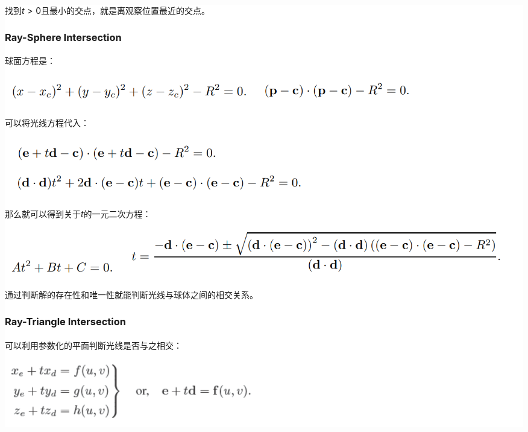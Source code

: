 找到$t>0$且最小的交点，就是离观察位置最近的交点。

### Ray-Sphere Intersection

球面方程是：

<img src="picture/image-20221030165527636.png" alt="image-20221030165527636" style="zoom:67%;" />

<img src="picture/image-20221030165541430.png" alt="image-20221030165541430" style="zoom:67%;" />

可以将光线方程代入：

<img src="picture/image-20221030165610518.png" alt="image-20221030165610518" style="zoom:67%;" />

<img src="picture/image-20221030165624150.png" alt="image-20221030165624150" style="zoom:67%;" />

那么就可以得到关于$t$的一元二次方程：

<img src="picture/image-20221030165655308.png" alt="image-20221030165655308" style="zoom:67%;" />

<img src="picture/image-20221030165707800.png" alt="image-20221030165707800" style="zoom:67%;" />

通过判断解的存在性和唯一性就能判断光线与球体之间的相交关系。

### Ray-Triangle Intersection

可以利用参数化的平面判断光线是否与之相交：

<img src="picture/image-20221030170418678.png" alt="image-20221030170418678" style="zoom:67%;" />
